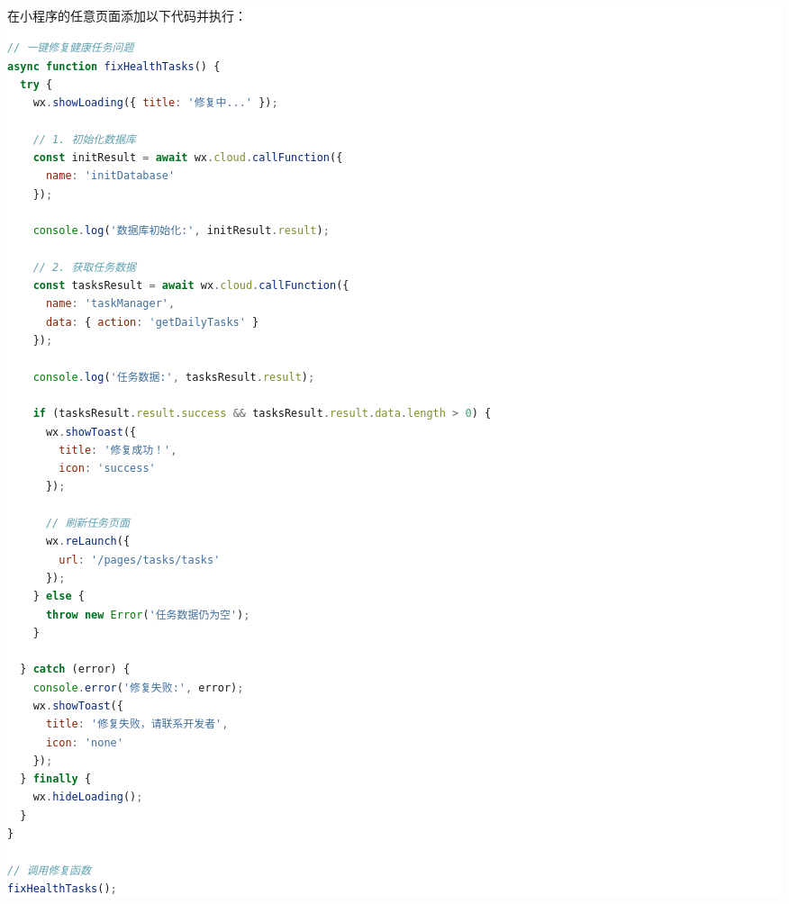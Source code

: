 在小程序的任意页面添加以下代码并执行：

```javascript
// 一键修复健康任务问题
async function fixHealthTasks() {
  try {
    wx.showLoading({ title: '修复中...' });
    
    // 1. 初始化数据库
    const initResult = await wx.cloud.callFunction({
      name: 'initDatabase'
    });
    
    console.log('数据库初始化:', initResult.result);
    
    // 2. 获取任务数据
    const tasksResult = await wx.cloud.callFunction({
      name: 'taskManager',
      data: { action: 'getDailyTasks' }
    });
    
    console.log('任务数据:', tasksResult.result);
    
    if (tasksResult.result.success && tasksResult.result.data.length > 0) {
      wx.showToast({
        title: '修复成功！',
        icon: 'success'
      });
      
      // 刷新任务页面
      wx.reLaunch({
        url: '/pages/tasks/tasks'
      });
    } else {
      throw new Error('任务数据仍为空');
    }
    
  } catch (error) {
    console.error('修复失败:', error);
    wx.showToast({
      title: '修复失败，请联系开发者',
      icon: 'none'
    });
  } finally {
    wx.hideLoading();
  }
}

// 调用修复函数
fixHealthTasks();
```
